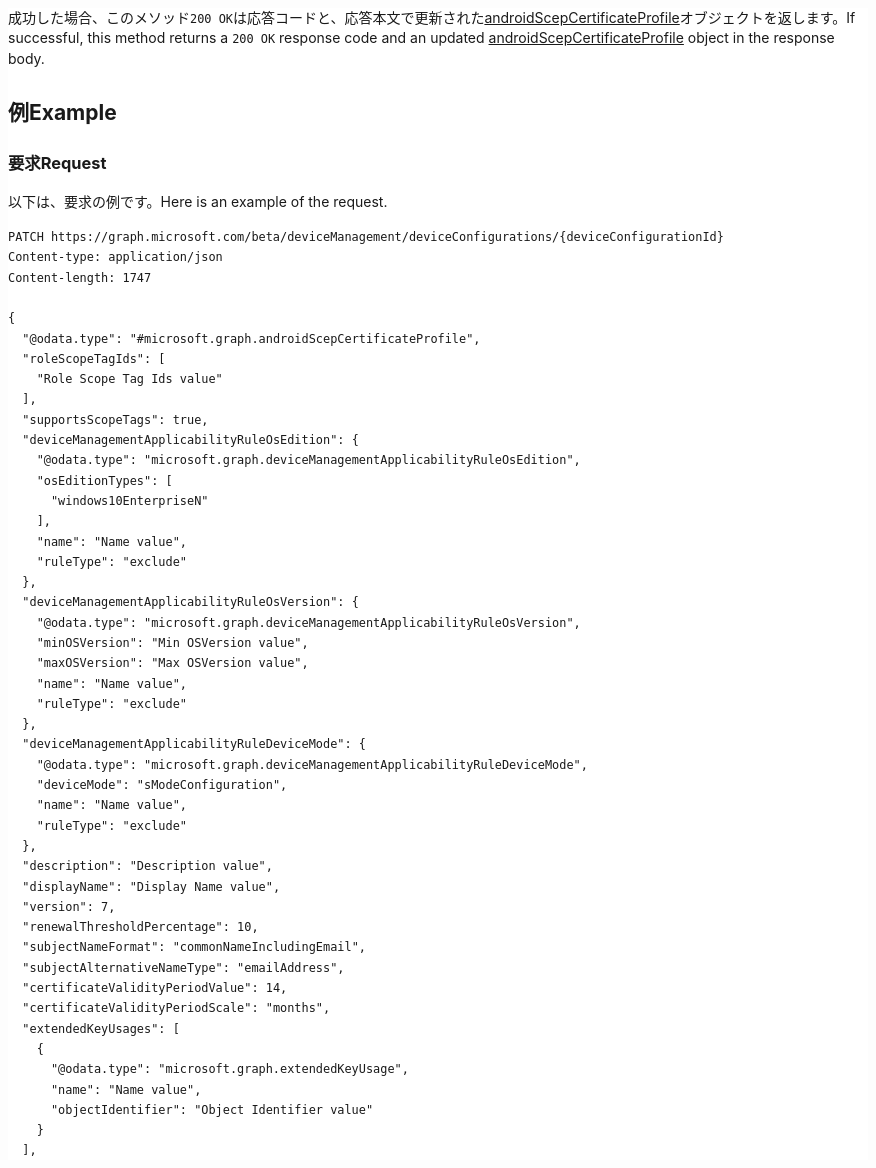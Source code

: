 <span data-ttu-id="a5c3e-230">成功した場合、このメソッド`200 OK`は応答コードと、応答本文で更新された[androidScepCertificateProfile](../resources/intune-deviceconfig-androidscepcertificateprofile.md)オブジェクトを返します。</span><span class="sxs-lookup"><span data-stu-id="a5c3e-230">If successful, this method returns a `200 OK` response code and an updated [androidScepCertificateProfile](../resources/intune-deviceconfig-androidscepcertificateprofile.md) object in the response body.</span></span>

## <a name="example"></a><span data-ttu-id="a5c3e-231">例</span><span class="sxs-lookup"><span data-stu-id="a5c3e-231">Example</span></span>

### <a name="request"></a><span data-ttu-id="a5c3e-232">要求</span><span class="sxs-lookup"><span data-stu-id="a5c3e-232">Request</span></span>
<span data-ttu-id="a5c3e-233">以下は、要求の例です。</span><span class="sxs-lookup"><span data-stu-id="a5c3e-233">Here is an example of the request.</span></span>
``` http
PATCH https://graph.microsoft.com/beta/deviceManagement/deviceConfigurations/{deviceConfigurationId}
Content-type: application/json
Content-length: 1747

{
  "@odata.type": "#microsoft.graph.androidScepCertificateProfile",
  "roleScopeTagIds": [
    "Role Scope Tag Ids value"
  ],
  "supportsScopeTags": true,
  "deviceManagementApplicabilityRuleOsEdition": {
    "@odata.type": "microsoft.graph.deviceManagementApplicabilityRuleOsEdition",
    "osEditionTypes": [
      "windows10EnterpriseN"
    ],
    "name": "Name value",
    "ruleType": "exclude"
  },
  "deviceManagementApplicabilityRuleOsVersion": {
    "@odata.type": "microsoft.graph.deviceManagementApplicabilityRuleOsVersion",
    "minOSVersion": "Min OSVersion value",
    "maxOSVersion": "Max OSVersion value",
    "name": "Name value",
    "ruleType": "exclude"
  },
  "deviceManagementApplicabilityRuleDeviceMode": {
    "@odata.type": "microsoft.graph.deviceManagementApplicabilityRuleDeviceMode",
    "deviceMode": "sModeConfiguration",
    "name": "Name value",
    "ruleType": "exclude"
  },
  "description": "Description value",
  "displayName": "Display Name value",
  "version": 7,
  "renewalThresholdPercentage": 10,
  "subjectNameFormat": "commonNameIncludingEmail",
  "subjectAlternativeNameType": "emailAddress",
  "certificateValidityPeriodValue": 14,
  "certificateValidityPeriodScale": "months",
  "extendedKeyUsages": [
    {
      "@odata.type": "microsoft.graph.extendedKeyUsage",
      "name": "Name value",
      "objectIdentifier": "Object Identifier value"
    }
  ],
```